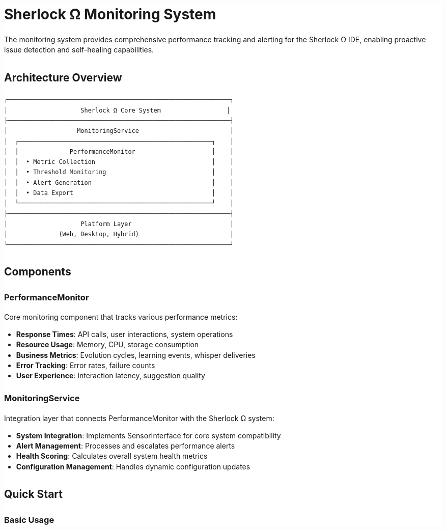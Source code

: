 # Sherlock Ω Monitoring System

The monitoring system provides comprehensive performance tracking and alerting for the Sherlock Ω IDE, enabling proactive issue detection and self-healing capabilities.

## Architecture Overview

```
┌─────────────────────────────────────────────────────────────┐
│                    Sherlock Ω Core System                  │
├─────────────────────────────────────────────────────────────┤
│                   MonitoringService                         │
│  ┌─────────────────────────────────────────────────────┐    │
│  │              PerformanceMonitor                     │    │
│  │  • Metric Collection                                │    │
│  │  • Threshold Monitoring                             │    │
│  │  • Alert Generation                                 │    │
│  │  • Data Export                                      │    │
│  └─────────────────────────────────────────────────────┘    │
├─────────────────────────────────────────────────────────────┤
│                    Platform Layer                           │
│              (Web, Desktop, Hybrid)                         │
└─────────────────────────────────────────────────────────────┘
```

## Components

### PerformanceMonitor

Core monitoring component that tracks various performance metrics:

- **Response Times**: API calls, user interactions, system operations
- **Resource Usage**: Memory, CPU, storage consumption
- **Business Metrics**: Evolution cycles, learning events, whisper deliveries
- **Error Tracking**: Error rates, failure counts
- **User Experience**: Interaction latency, suggestion quality

### MonitoringService

Integration layer that connects PerformanceMonitor with the Sherlock Ω system:

- **System Integration**: Implements SensorInterface for core system compatibility
- **Alert Management**: Processes and escalates performance alerts
- **Health Scoring**: Calculates overall system health metrics
- **Configuration Management**: Handles dynamic configuration updates

## Quick Start

### Basic Usage
